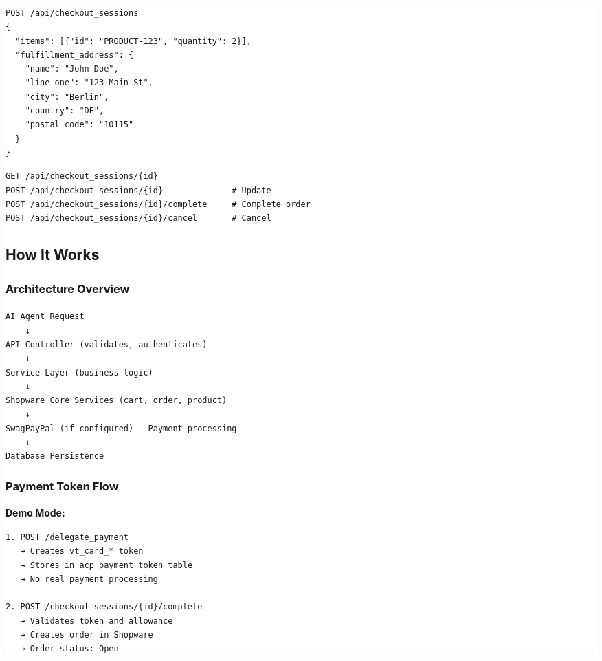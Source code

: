 ```http
POST /api/checkout_sessions
{
  "items": [{"id": "PRODUCT-123", "quantity": 2}],
  "fulfillment_address": {
    "name": "John Doe",
    "line_one": "123 Main St",
    "city": "Berlin",
    "country": "DE",
    "postal_code": "10115"
  }
}
```

```http
GET /api/checkout_sessions/{id}
POST /api/checkout_sessions/{id}              # Update
POST /api/checkout_sessions/{id}/complete     # Complete order
POST /api/checkout_sessions/{id}/cancel       # Cancel
```

## How It Works

### Architecture Overview

```
AI Agent Request
    ↓
API Controller (validates, authenticates)
    ↓
Service Layer (business logic)
    ↓
Shopware Core Services (cart, order, product)
    ↓
SwagPayPal (if configured) - Payment processing
    ↓
Database Persistence
```

### Payment Token Flow

**Demo Mode:**
```
1. POST /delegate_payment
   → Creates vt_card_* token
   → Stores in acp_payment_token table
   → No real payment processing

2. POST /checkout_sessions/{id}/complete
   → Validates token and allowance
   → Creates order in Shopware
   → Order status: Open
```
